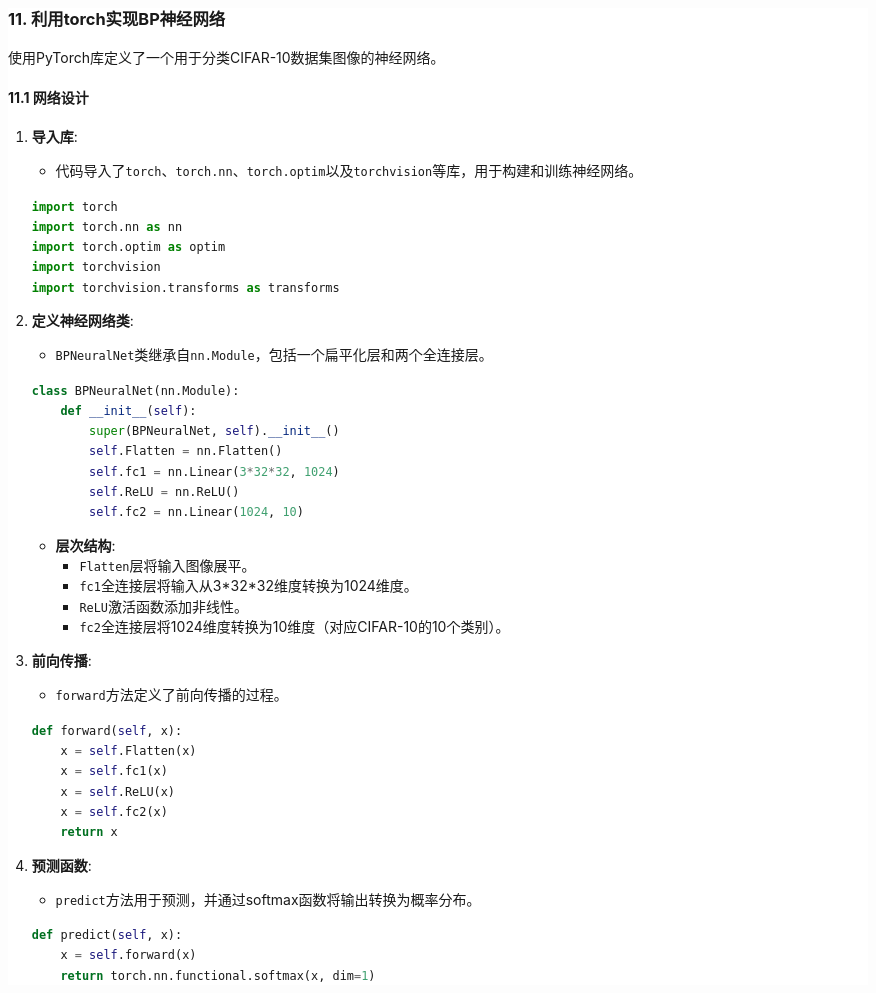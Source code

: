 ### 11. 利用torch实现BP神经网络

使用PyTorch库定义了一个用于分类CIFAR-10数据集图像的神经网络。

#### 11.1 网络设计

1. **导入库**:
   
    - 代码导入了`torch`、`torch.nn`、`torch.optim`以及`torchvision`等库，用于构建和训练神经网络。
    
    ```python
    import torch
    import torch.nn as nn
    import torch.optim as optim
    import torchvision
    import torchvision.transforms as transforms
    ```
    
2. **定义神经网络类**:
   
    - `BPNeuralNet`类继承自`nn.Module`，包括一个扁平化层和两个全连接层。
    
    ```python
    class BPNeuralNet(nn.Module):
        def __init__(self):
            super(BPNeuralNet, self).__init__()
            self.Flatten = nn.Flatten()
            self.fc1 = nn.Linear(3*32*32, 1024)
            self.ReLU = nn.ReLU()
            self.fc2 = nn.Linear(1024, 10)
    ```
    
    - **层次结构**:
        - `Flatten`层将输入图像展平。
        - `fc1`全连接层将输入从3\*32\*32维度转换为1024维度。
        - `ReLU`激活函数添加非线性。
        - `fc2`全连接层将1024维度转换为10维度（对应CIFAR-10的10个类别）。
    
3. **前向传播**:
    - `forward`方法定义了前向传播的过程。

    ```python
    def forward(self, x):
        x = self.Flatten(x)
        x = self.fc1(x)
        x = self.ReLU(x)
        x = self.fc2(x)
        return x
    ```

4. **预测函数**:
    - `predict`方法用于预测，并通过softmax函数将输出转换为概率分布。

    ```python
    def predict(self, x):
        x = self.forward(x)
        return torch.nn.functional.softmax(x, dim=1)
    ```
